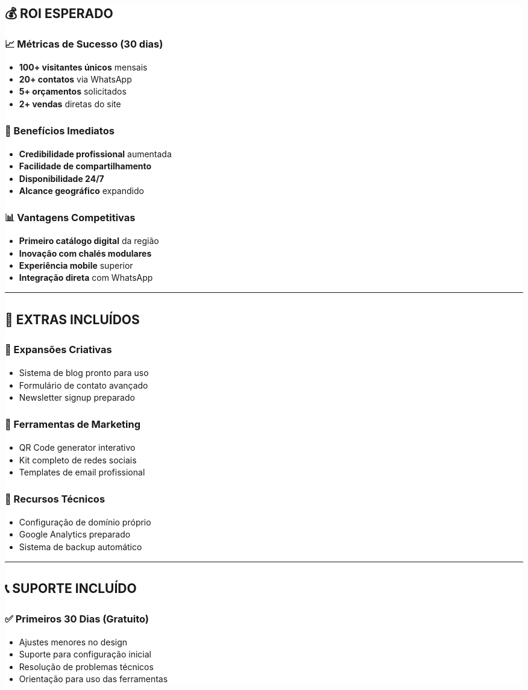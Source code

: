 
## 💰 **ROI ESPERADO**

### **📈 Métricas de Sucesso (30 dias)**
- **100+ visitantes únicos** mensais
- **20+ contatos** via WhatsApp
- **5+ orçamentos** solicitados
- **2+ vendas** diretas do site

### **🎯 Benefícios Imediatos**
- **Credibilidade profissional** aumentada
- **Facilidade de compartilhamento**
- **Disponibilidade 24/7**
- **Alcance geográfico** expandido

### **📊 Vantagens Competitivas**
- **Primeiro catálogo digital** da região
- **Inovação com chalés modulares**
- **Experiência mobile** superior
- **Integração direta** com WhatsApp

---

## 🎁 **EXTRAS INCLUÍDOS**

### **🎨 Expansões Criativas**
- Sistema de blog pronto para uso
- Formulário de contato avançado
- Newsletter signup preparado

### **📱 Ferramentas de Marketing**
- QR Code generator interativo
- Kit completo de redes sociais
- Templates de email profissional

### **🔧 Recursos Técnicos**
- Configuração de domínio próprio
- Google Analytics preparado
- Sistema de backup automático

---

## 📞 **SUPORTE INCLUÍDO**

### **✅ Primeiros 30 Dias (Gratuito)**
- Ajustes menores no design
- Suporte para configuração inicial
- Resolução de problemas técnicos
- Orientação para uso das ferramentas
